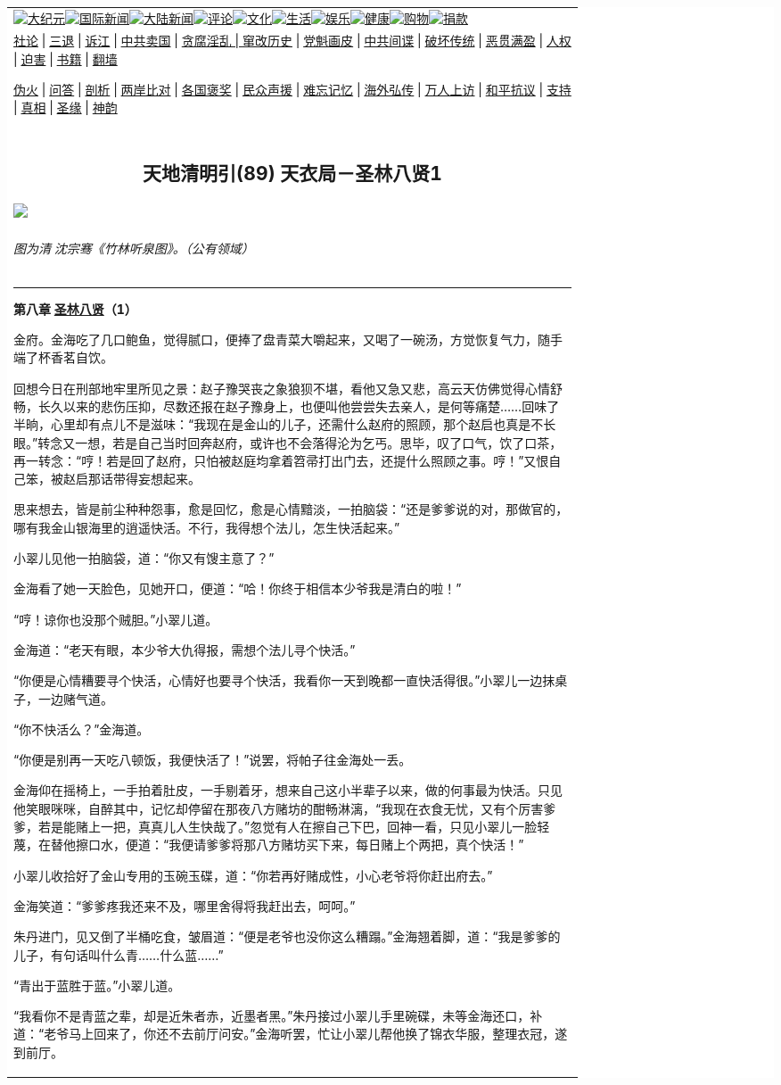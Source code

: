 <a name="1" id="1" target="_blank"></a><span id="1"></span>
<table border="0"><tr><td colspan="2" VALIGN=TOP><a href="https://github.com/nevvg2846/djy/blob/master/gb/nsc413.md#1"><img src="https://raw.githubusercontent.com/nevvg2846/www/master/t/djy/1.jpg" title="大纪元"></a><a href="https://github.com/nevvg2846/djy/blob/master/gb/n24hr.md#1"><img src="https://raw.githubusercontent.com/nevvg2846/www/master/t/djy/3.jpg" title="国际新闻"></a><a href="https://github.com/nevvg2846/djy/blob/master/gb/nsc413.md#1"><img src="https://raw.githubusercontent.com/nevvg2846/www/master/t/djy/4.jpg" title="大陆新闻"></a><a href="https://github.com/nevvg2846/djy/blob/master/gb/news392.md#1"><img src="https://raw.githubusercontent.com/nevvg2846/www/master/t/djy/5.jpg" title="评论"></a><a href="https://github.com/nevvg2846/djy/blob/master/gb/news2007.md#1"><img src="https://raw.githubusercontent.com/nevvg2846/www/master/t/djy/6.jpg" title="文化"></a><a href="https://github.com/nevvg2846/djy/blob/master/gb/news2008.md#1"><img src="https://raw.githubusercontent.com/nevvg2846/www/master/t/djy/7.jpg" title="生活"></a><a href="https://github.com/nevvg2846/djy/blob/master/gb/ncyule.md#1"><img src="https://raw.githubusercontent.com/nevvg2846/www/master/t/djy/8.jpg" title="娱乐"></a><a href="https://github.com/nevvg2846/djy/blob/master/gb/nsc1002.md#1"><img src="https://raw.githubusercontent.com/nevvg2846/www/master/t/djy/9.jpg" title="健康"><a href="https://www.youlucky.com"><img src="https://raw.githubusercontent.com/nevvg2846/www/master/t/djy/10.jpg" title="购物"></a><a href="https://www.supportepoch.org/donation?utm_medium=epochtimes&utm_source=referral&utm_campaign=donate_button_djyhomepage"><img src="https://raw.githubusercontent.com/nevvg2846/www/master/t/djy/12.jpg" title="捐款"></a></td></tr>
<tr><td colspan="2" VALIGN=TOP><a target="_blank" href="https://github.com/nevvg2846/djy/blob/master/gb/9p.md#1">社论</a> | <a target="_blank" href="https://github.com/nevvg2846/djy/blob/master/gb/nf5657.md#1">三退</a> | <a target="_blank" href="https://github.com/nevvg2846/djy/blob/master/gb/nf6123.md#1">诉江</a> | <a target="_blank" href="https://github.com/nevvg2846/djy/blob/master/gb/nf1176117.md#1">中共卖国</a> | <a target="_blank" href="https://github.com/nevvg2846/djy/blob/master/gb/nf5773.md#1">贪腐淫乱 | <a target="_blank" href="https://github.com/nevvg2846/djy/blob/master/gb/nf1176115.md#1">窜改历史</a> | <a target="_blank" href="https://github.com/nevvg2846/djy/blob/master/gb/nf1176107.md#1">党魁画皮</a> | <a target="_blank" href="https://github.com/nevvg2846/djy/blob/master/gb/nf1320400.md#1">中共间谍</a> | <a target="_blank" href="https://github.com/nevvg2846/djy/blob/master/gb/nf1176114.md#1">破坏传统</a> | <a target="_blank" href="https://github.com/nevvg2846/djy/blob/master/gb/nf5287.md#1">恶贯满盈</a> | <a target="_blank" href="https://github.com/nevvg2846/djy/blob/master/gb/ncid278.md#1">人权</a> | <a target="_blank" href="https://github.com/nevvg2846/djy/blob/master/gb/nf1176111.md#1">迫害</a> | <a target="_blank" href="https://github.com/nevvg2846/djy/blob/master/gb/nf1235328.md#1">书籍</a> | <a target="_blank" href="https://github.com/nevvg2846/www/blob/master/README.md?zsrh#1">翻墙</a></p><p><a target="_blank" href="https://github.com/nevvg2846/djy/blob/master/gb/nf5562.md#1">伪火</a> | <a target="_blank" href="https://github.com/nevvg2846/djy/blob/master/gb/nf4378.md#1">问答</a> | <a target="_blank" href="https://github.com/nevvg2846/djy/blob/master/gb/nf5792.md#1">剖析</a> | <a target="_blank" href="https://github.com/nevvg2846/djy/blob/master/gb/nf5735.md#1">两岸比对</a> | <a target="_blank" href="https://github.com/nevvg2846/djy/blob/master/gb/nf6119.md#1">各国褒奖</a> | <a target="_blank" href="https://github.com/nevvg2846/djy/blob/master/gb/nf6120.md#1">民众声援</a> | <a target="_blank" href="https://github.com/nevvg2846/djy/blob/master/gb/nf1188594.md#1">难忘记忆</a> | <a target="_blank" href="https://github.com/nevvg2846/djy/blob/master/gb/nf3180.md#1">海外弘传</a> | <a target="_blank" href="https://github.com/nevvg2846/djy/blob/master/gb/nf5410.md#1">万人上访</a> | <a target="_blank" href="https://github.com/nevvg2846/ntdtv/blob/master/gb/prog1530_1.md#1">和平抗议</a> | <a target="_blank" href="https://github.com/nevvg2846/djy/blob/master/gb/nf4386.md#1">支持</a> | <a target="_blank" href="https://github.com/nevvg2846/djy/blob/master/gb/nf4389.md#1">真相</a> | <a target="_blank" href="https://github.com/nevvg2846/djy/blob/master/gb/nf5790.md#1">圣缘</a> | <a target="_blank" href="https://github.com/nevvg2846/djy/blob/master/gb/nf4786.md#1">神韵</a></td></tr>
<tr><td VALIGN=TOP width="626"><h2 align=center>天地清明引(89) 天衣局－圣林八贤1</h2>
<img src="http://i.epochtimes.com/assets/uploads/2016/09/1609130441042357-600x400.jpg" />
<h6>图为清 沈宗骞《竹林听泉图》。（公有领域）
</h6>
<hr>
<p><strong>第八章 <a href="https://github.com/nevvg2846/djy/blob/master/gb/tag/%E5%9C%A3%E6%9E%97%E5%85%AB%E8%B4%A4.md">圣林八贤</a>（1）</strong></p>
<p>金府。金海吃了几口鲍鱼，觉得腻口，便捧了盘青菜大嚼起来，又喝了一碗汤，方觉恢复气力，随手端了杯香茗自饮。</p>
<p>回想今日在刑部地牢里所见之景：赵子豫哭丧之象狼狈不堪，看他又急又悲，高云天仿佛觉得心情舒畅，长久以来的悲伤压抑，尽数还报在赵子豫身上，也便叫他尝尝失去亲人，是何等痛楚……回味了半晌，心里却有点儿不是滋味：“我现在是金山的儿子，还需什么赵府的照顾，那个赵启也真是不长眼。”转念又一想，若是自己当时回奔赵府，或许也不会落得沦为乞丐。思毕，叹了口气，饮了口茶，再一转念：“哼！若是回了赵府，只怕被赵庭均拿着笤帚打出门去，还提什么照顾之事。哼！”又恨自己笨，被赵启那话带得妄想起来。</p>
<p>思来想去，皆是前尘种种怨事，愈是回忆，愈是心情黯淡，一拍脑袋：“还是爹爹说的对，那做官的，哪有我金山银海里的逍遥快活。不行，我得想个法儿，怎生快活起来。”</p>
<p>小翠儿见他一拍脑袋，道：“你又有馊主意了？”</p>
<p>金海看了她一天脸色，见她开口，便道：“哈！你终于相信本少爷我是清白的啦！”</p>
<p>“哼！谅你也没那个贼胆。”小翠儿道。</p>
<p>金海道：“老天有眼，本少爷大仇得报，需想个法儿寻个快活。”</p>
<p>“你便是心情糟要寻个快活，心情好也要寻个快活，我看你一天到晚都一直快活得很。”小翠儿一边抹桌子，一边赌气道。</p>
<p>“你不快活么？”金海道。</p>
<p>“你便是别再一天吃八顿饭，我便快活了！”说罢，将帕子往金海处一丢。</p>
<p>金海仰在摇椅上，一手拍着肚皮，一手剔着牙，想来自己这小半辈子以来，做的何事最为快活。只见他笑眼咪咪，自醉其中，记忆却停留在那夜八方赌坊的酣畅淋漓，“我现在衣食无忧，又有个厉害爹爹，若是能赌上一把，真真儿人生快哉了。”忽觉有人在擦自己下巴，回神一看，只见小翠儿一脸轻蔑，在替他擦口水，便道：“我便请爹爹将那八方赌坊买下来，每日赌上个两把，真个快活！”</p>
<p>小翠儿收拾好了金山专用的玉碗玉碟，道：“你若再好赌成性，小心老爷将你赶出府去。”</p>
<p>金海笑道：“爹爹疼我还来不及，哪里舍得将我赶出去，呵呵。”</p>
<p>朱丹进门，见又倒了半桶吃食，皱眉道：“便是老爷也没你这么糟蹋。”金海翘着脚，道：“我是爹爹的儿子，有句话叫什么青……什么蓝……”</p>
<p>“青出于蓝胜于蓝。”小翠儿道。</p>
<p>“我看你不是青蓝之辈，却是近朱者赤，近墨者黑。”朱丹接过小翠儿手里碗碟，未等金海还口，补道：“老爷马上回来了，你还不去前厅问安。”金海听罢，忙让小翠儿帮他换了锦衣华服，整理衣冠，遂到前厅。</p>